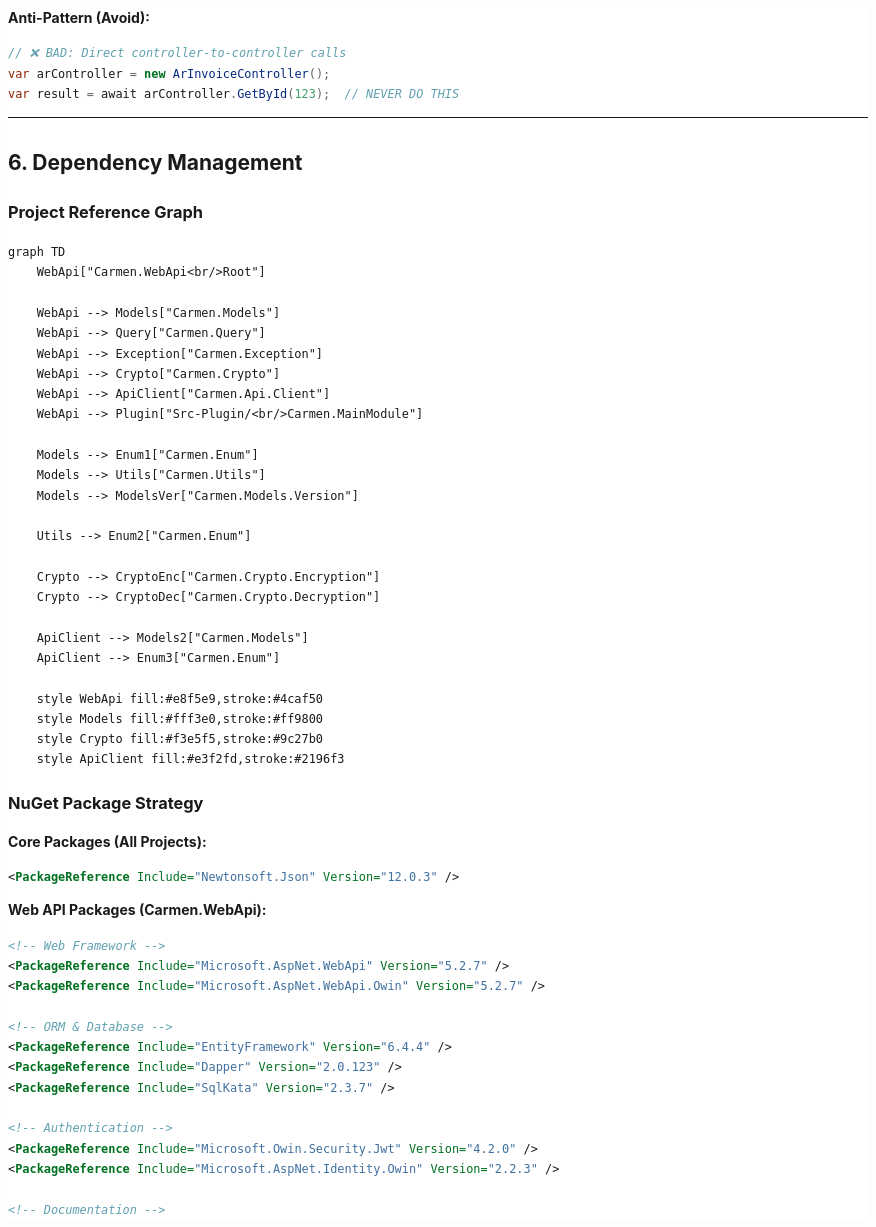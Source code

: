 **Anti-Pattern (Avoid):**
```csharp
// ❌ BAD: Direct controller-to-controller calls
var arController = new ArInvoiceController();
var result = await arController.GetById(123);  // NEVER DO THIS
```

---

## 6. Dependency Management

### Project Reference Graph

```mermaid
graph TD
    WebApi["Carmen.WebApi<br/>Root"]

    WebApi --> Models["Carmen.Models"]
    WebApi --> Query["Carmen.Query"]
    WebApi --> Exception["Carmen.Exception"]
    WebApi --> Crypto["Carmen.Crypto"]
    WebApi --> ApiClient["Carmen.Api.Client"]
    WebApi --> Plugin["Src-Plugin/<br/>Carmen.MainModule"]

    Models --> Enum1["Carmen.Enum"]
    Models --> Utils["Carmen.Utils"]
    Models --> ModelsVer["Carmen.Models.Version"]

    Utils --> Enum2["Carmen.Enum"]

    Crypto --> CryptoEnc["Carmen.Crypto.Encryption"]
    Crypto --> CryptoDec["Carmen.Crypto.Decryption"]

    ApiClient --> Models2["Carmen.Models"]
    ApiClient --> Enum3["Carmen.Enum"]

    style WebApi fill:#e8f5e9,stroke:#4caf50
    style Models fill:#fff3e0,stroke:#ff9800
    style Crypto fill:#f3e5f5,stroke:#9c27b0
    style ApiClient fill:#e3f2fd,stroke:#2196f3
```

### NuGet Package Strategy

**Core Packages (All Projects):**
```xml
<PackageReference Include="Newtonsoft.Json" Version="12.0.3" />
```

**Web API Packages (Carmen.WebApi):**
```xml
<!-- Web Framework -->
<PackageReference Include="Microsoft.AspNet.WebApi" Version="5.2.7" />
<PackageReference Include="Microsoft.AspNet.WebApi.Owin" Version="5.2.7" />

<!-- ORM & Database -->
<PackageReference Include="EntityFramework" Version="6.4.4" />
<PackageReference Include="Dapper" Version="2.0.123" />
<PackageReference Include="SqlKata" Version="2.3.7" />

<!-- Authentication -->
<PackageReference Include="Microsoft.Owin.Security.Jwt" Version="4.2.0" />
<PackageReference Include="Microsoft.AspNet.Identity.Owin" Version="2.2.3" />

<!-- Documentation -->
```